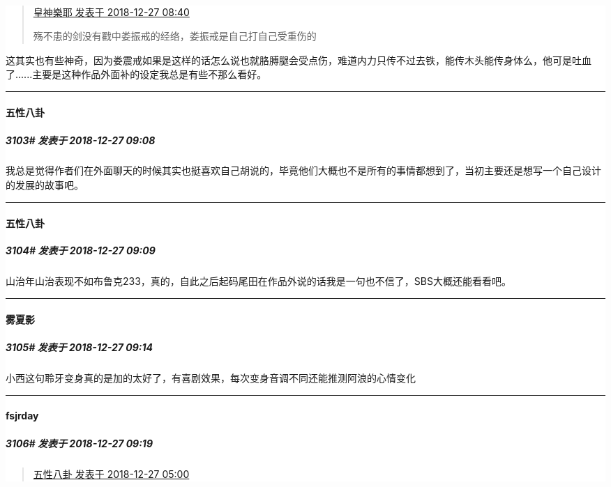 

<blockquote><a href="httphttps://bbs.saraba1st.com/2b/forum.php?mod=redirect&amp;goto=findpost&amp;pid=42082554&amp;ptid=1770999" target="_blank">皇神樂耶 发表于 2018-12-27 08:40</a>

殇不患的剑没有戳中娄振戒的经络，娄振戒是自己打自己受重伤的</blockquote>
这其实也有些神奇，因为娄震戒如果是这样的话怎么说也就胳膊腿会受点伤，难道内力只传不过去铁，能传木头能传身体么，他可是吐血了......主要是这种作品外面补的设定我总是有些不那么看好。







*****

####  五性八卦  
##### 3103#       发表于 2018-12-27 09:08




我总是觉得作者们在外面聊天的时候其实也挺喜欢自己胡说的，毕竟他们大概也不是所有的事情都想到了，当初主要还是想写一个自己设计的发展的故事吧。







*****

####  五性八卦  
##### 3104#       发表于 2018-12-27 09:09




山治年山治表现不如布鲁克233，真的，自此之后起码尾田在作品外说的话我是一句也不信了，SBS大概还能看看吧。







*****

####  雾夏影  
##### 3105#       发表于 2018-12-27 09:14




小西这句聆牙变身真的是加的太好了，有喜剧效果，每次变身音调不同还能推测阿浪的心情变化







*****

####  fsjrday  
##### 3106#       发表于 2018-12-27 09:19



<blockquote><a href="httphttps://bbs.saraba1st.com/2b/forum.php?mod=redirect&amp;goto=findpost&amp;pid=42081944&amp;ptid=1770999" target="_blank">五性八卦 发表于 2018-12-27 05:00</a>
